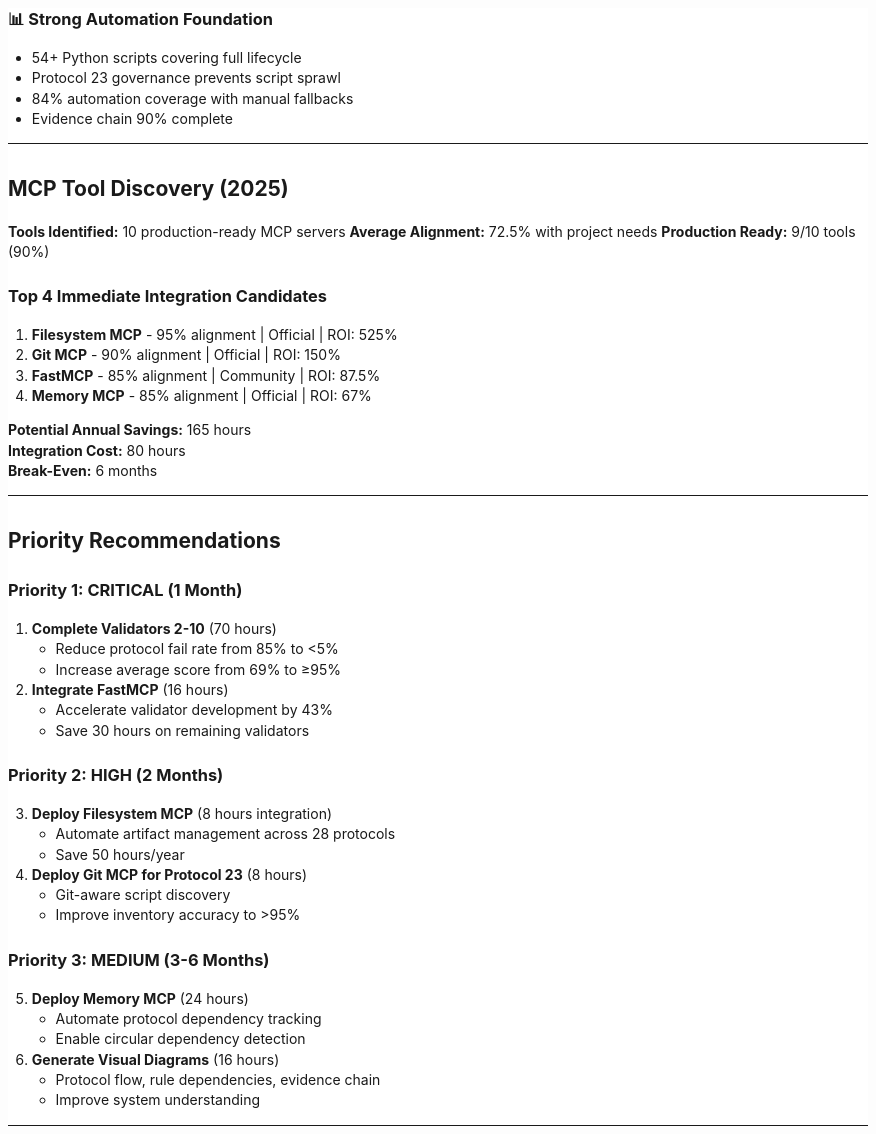 ### 📊 Strong Automation Foundation
- 54+ Python scripts covering full lifecycle
- Protocol 23 governance prevents script sprawl
- 84% automation coverage with manual fallbacks
- Evidence chain 90% complete

---

## MCP Tool Discovery (2025)

**Tools Identified:** 10 production-ready MCP servers
**Average Alignment:** 72.5% with project needs
**Production Ready:** 9/10 tools (90%)

### Top 4 Immediate Integration Candidates

1. **Filesystem MCP** - 95% alignment | Official | ROI: 525%
2. **Git MCP** - 90% alignment | Official | ROI: 150%
3. **FastMCP** - 85% alignment | Community | ROI: 87.5%
4. **Memory MCP** - 85% alignment | Official | ROI: 67%

**Potential Annual Savings:** 165 hours  
**Integration Cost:** 80 hours  
**Break-Even:** 6 months

---

## Priority Recommendations

### Priority 1: CRITICAL (1 Month)
1. **Complete Validators 2-10** (70 hours)
   - Reduce protocol fail rate from 85% to <5%
   - Increase average score from 69% to ≥95%
2. **Integrate FastMCP** (16 hours)
   - Accelerate validator development by 43%
   - Save 30 hours on remaining validators

### Priority 2: HIGH (2 Months)
3. **Deploy Filesystem MCP** (8 hours integration)
   - Automate artifact management across 28 protocols
   - Save 50 hours/year
4. **Deploy Git MCP for Protocol 23** (8 hours)
   - Git-aware script discovery
   - Improve inventory accuracy to >95%

### Priority 3: MEDIUM (3-6 Months)
5. **Deploy Memory MCP** (24 hours)
   - Automate protocol dependency tracking
   - Enable circular dependency detection
6. **Generate Visual Diagrams** (16 hours)
   - Protocol flow, rule dependencies, evidence chain
   - Improve system understanding

---